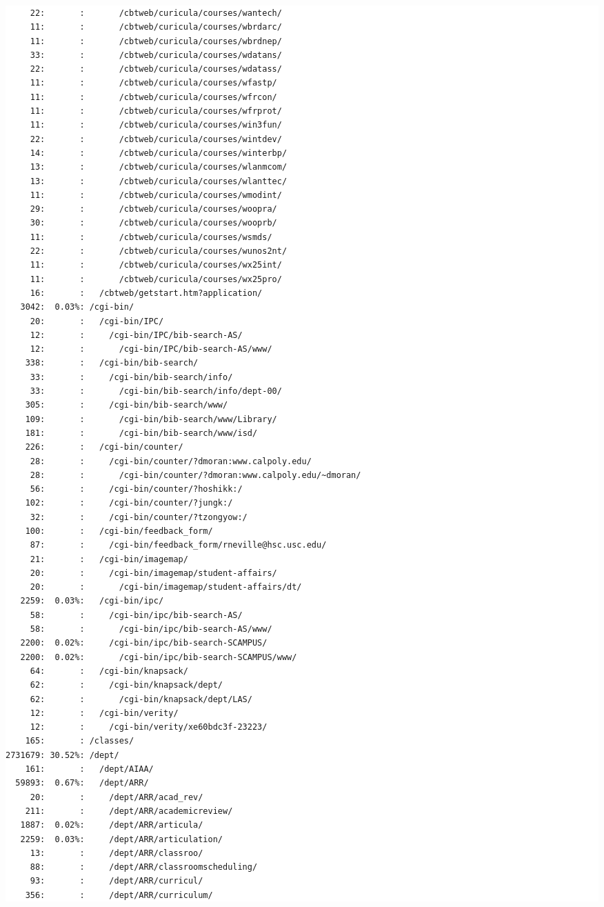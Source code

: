          22:       :       /cbtweb/curicula/courses/wantech/
         11:       :       /cbtweb/curicula/courses/wbrdarc/
         11:       :       /cbtweb/curicula/courses/wbrdnep/
         33:       :       /cbtweb/curicula/courses/wdatans/
         22:       :       /cbtweb/curicula/courses/wdatass/
         11:       :       /cbtweb/curicula/courses/wfastp/
         11:       :       /cbtweb/curicula/courses/wfrcon/
         11:       :       /cbtweb/curicula/courses/wfrprot/
         11:       :       /cbtweb/curicula/courses/win3fun/
         22:       :       /cbtweb/curicula/courses/wintdev/
         14:       :       /cbtweb/curicula/courses/winterbp/
         13:       :       /cbtweb/curicula/courses/wlanmcom/
         13:       :       /cbtweb/curicula/courses/wlanttec/
         11:       :       /cbtweb/curicula/courses/wmodint/
         29:       :       /cbtweb/curicula/courses/woopra/
         30:       :       /cbtweb/curicula/courses/wooprb/
         11:       :       /cbtweb/curicula/courses/wsmds/
         22:       :       /cbtweb/curicula/courses/wunos2nt/
         11:       :       /cbtweb/curicula/courses/wx25int/
         11:       :       /cbtweb/curicula/courses/wx25pro/
         16:       :   /cbtweb/getstart.htm?application/
       3042:  0.03%: /cgi-bin/
         20:       :   /cgi-bin/IPC/
         12:       :     /cgi-bin/IPC/bib-search-AS/
         12:       :       /cgi-bin/IPC/bib-search-AS/www/
        338:       :   /cgi-bin/bib-search/
         33:       :     /cgi-bin/bib-search/info/
         33:       :       /cgi-bin/bib-search/info/dept-00/
        305:       :     /cgi-bin/bib-search/www/
        109:       :       /cgi-bin/bib-search/www/Library/
        181:       :       /cgi-bin/bib-search/www/isd/
        226:       :   /cgi-bin/counter/
         28:       :     /cgi-bin/counter/?dmoran:www.calpoly.edu/
         28:       :       /cgi-bin/counter/?dmoran:www.calpoly.edu/~dmoran/
         56:       :     /cgi-bin/counter/?hoshikk:/
        102:       :     /cgi-bin/counter/?jungk:/
         32:       :     /cgi-bin/counter/?tzongyow:/
        100:       :   /cgi-bin/feedback_form/
         87:       :     /cgi-bin/feedback_form/rneville@hsc.usc.edu/
         21:       :   /cgi-bin/imagemap/
         20:       :     /cgi-bin/imagemap/student-affairs/
         20:       :       /cgi-bin/imagemap/student-affairs/dt/
       2259:  0.03%:   /cgi-bin/ipc/
         58:       :     /cgi-bin/ipc/bib-search-AS/
         58:       :       /cgi-bin/ipc/bib-search-AS/www/
       2200:  0.02%:     /cgi-bin/ipc/bib-search-SCAMPUS/
       2200:  0.02%:       /cgi-bin/ipc/bib-search-SCAMPUS/www/
         64:       :   /cgi-bin/knapsack/
         62:       :     /cgi-bin/knapsack/dept/
         62:       :       /cgi-bin/knapsack/dept/LAS/
         12:       :   /cgi-bin/verity/
         12:       :     /cgi-bin/verity/xe60bdc3f-23223/
        165:       : /classes/
    2731679: 30.52%: /dept/
        161:       :   /dept/AIAA/
      59893:  0.67%:   /dept/ARR/
         20:       :     /dept/ARR/acad_rev/
        211:       :     /dept/ARR/academicreview/
       1887:  0.02%:     /dept/ARR/articula/
       2259:  0.03%:     /dept/ARR/articulation/
         13:       :     /dept/ARR/classroo/
         88:       :     /dept/ARR/classroomscheduling/
         93:       :     /dept/ARR/curricul/
        356:       :     /dept/ARR/curriculum/